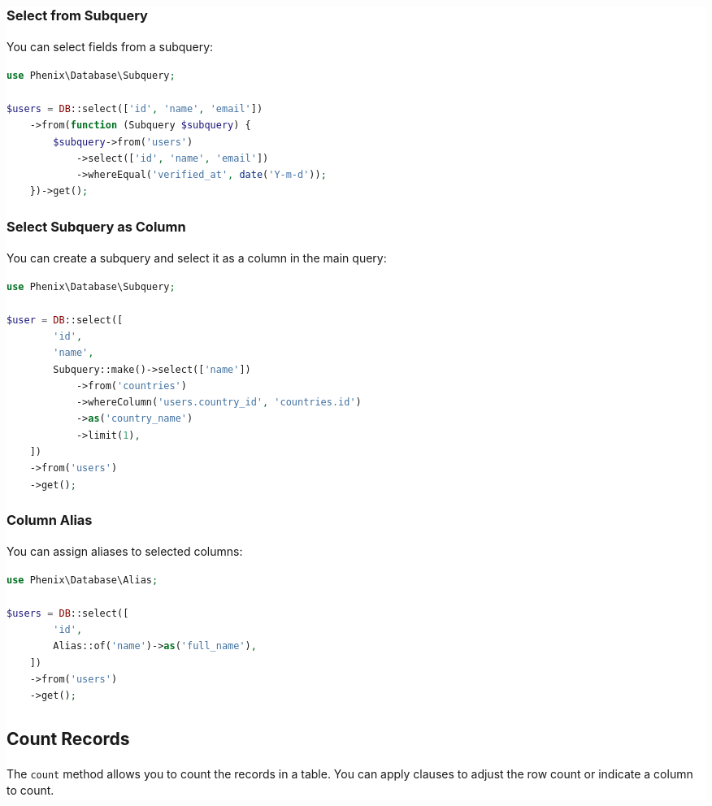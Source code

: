 
### Select from Subquery

You can select fields from a subquery:

```php
use Phenix\Database\Subquery;

$users = DB::select(['id', 'name', 'email'])
    ->from(function (Subquery $subquery) {
        $subquery->from('users')
            ->select(['id', 'name', 'email'])
            ->whereEqual('verified_at', date('Y-m-d'));
    })->get();
```

### Select Subquery as Column

You can create a subquery and select it as a column in the main query:

```php
use Phenix\Database\Subquery;

$user = DB::select([
        'id',
        'name',
        Subquery::make()->select(['name'])
            ->from('countries')
            ->whereColumn('users.country_id', 'countries.id')
            ->as('country_name')
            ->limit(1),
    ])
    ->from('users')
    ->get();
```

### Column Alias

You can assign aliases to selected columns:

```php
use Phenix\Database\Alias;

$users = DB::select([
        'id',
        Alias::of('name')->as('full_name'),
    ])
    ->from('users')
    ->get();
```

## Count Records

The `count` method allows you to count the records in a table. You can apply clauses to adjust the row count or indicate a column to count.
